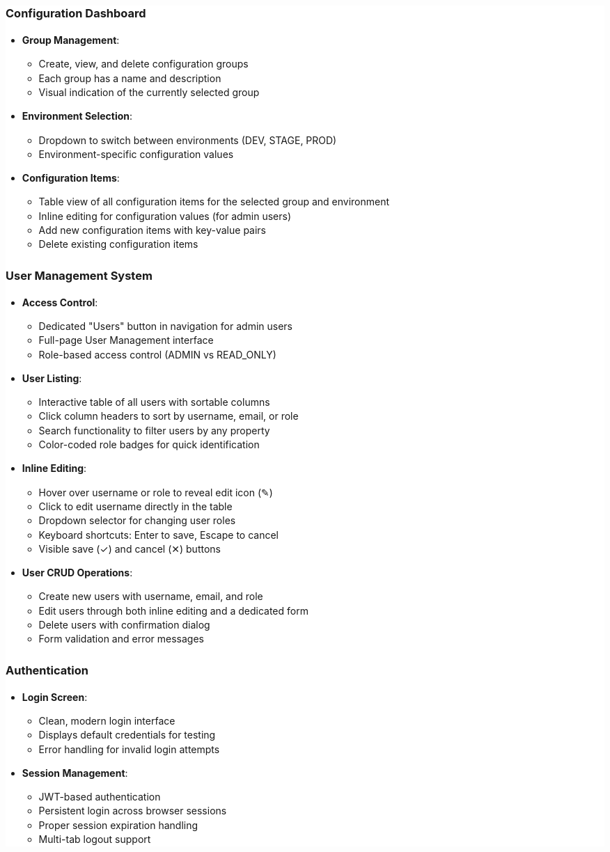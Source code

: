 ### Configuration Dashboard
- **Group Management**: 
  - Create, view, and delete configuration groups
  - Each group has a name and description
  - Visual indication of the currently selected group

- **Environment Selection**:
  - Dropdown to switch between environments (DEV, STAGE, PROD)
  - Environment-specific configuration values

- **Configuration Items**:
  - Table view of all configuration items for the selected group and environment
  - Inline editing for configuration values (for admin users)
  - Add new configuration items with key-value pairs
  - Delete existing configuration items

### User Management System
- **Access Control**:
  - Dedicated "Users" button in navigation for admin users
  - Full-page User Management interface
  - Role-based access control (ADMIN vs READ_ONLY)

- **User Listing**:
  - Interactive table of all users with sortable columns
  - Click column headers to sort by username, email, or role
  - Search functionality to filter users by any property
  - Color-coded role badges for quick identification

- **Inline Editing**:
  - Hover over username or role to reveal edit icon (✎)
  - Click to edit username directly in the table
  - Dropdown selector for changing user roles
  - Keyboard shortcuts: Enter to save, Escape to cancel
  - Visible save (✓) and cancel (✕) buttons

- **User CRUD Operations**:
  - Create new users with username, email, and role
  - Edit users through both inline editing and a dedicated form
  - Delete users with confirmation dialog
  - Form validation and error messages

### Authentication
- **Login Screen**:
  - Clean, modern login interface
  - Displays default credentials for testing
  - Error handling for invalid login attempts

- **Session Management**:
  - JWT-based authentication
  - Persistent login across browser sessions
  - Proper session expiration handling
  - Multi-tab logout support
